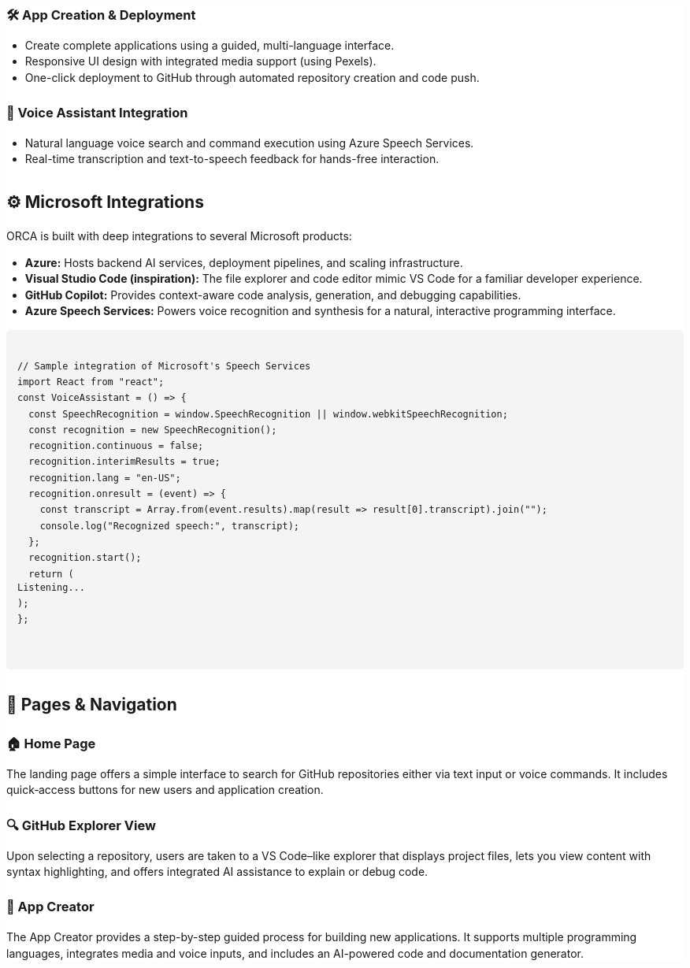   <h3>🛠️ App Creation &amp; Deployment</h3>
  <ul>
    <li>Create complete applications using a guided, multi-language interface.</li>
    <li>Responsive UI design with integrated media support (using Pexels).</li>
    <li>One-click deployment to GitHub through automated repository creation and code push.</li>
  </ul>
  
  <h3>🎤 Voice Assistant Integration</h3>
  <ul>
    <li>Natural language voice search and command execution using Azure Speech Services.</li>
    <li>Real-time transcription and text-to-speech feedback for hands-free interaction.</li>
  </ul>

  
  <h2 id="microsoft-integrations">⚙️ Microsoft Integrations</h2>
  <p>
    ORCA is built with deep integrations to several Microsoft products:
  </p>
  <ul>
    <li><strong>Azure:</strong> Hosts backend AI services, deployment pipelines, and scaling infrastructure.</li>
    <li><strong>Visual Studio Code (inspiration):</strong> The file explorer and code editor mimic VS Code for a familiar developer experience.</li>
    <li><strong>GitHub Copilot:</strong> Provides context-aware code analysis, generation, and debugging capabilities.</li>
    <li><strong>Azure Speech Services:</strong> Powers voice recognition and synthesis for a natural, interactive programming interface.</li>
  </ul>
  <pre style="background-color: #f4f4f4; padding: 1rem; border-radius: 5px;">
    <code class="javascript">
// Sample integration of Microsoft's Speech Services
import React from "react";
const VoiceAssistant = () => {
  const SpeechRecognition = window.SpeechRecognition || window.webkitSpeechRecognition;
  const recognition = new SpeechRecognition();
  recognition.continuous = false;
  recognition.interimResults = true;
  recognition.lang = "en-US";
  recognition.onresult = (event) => {
    const transcript = Array.from(event.results).map(result => result[0].transcript).join("");
    console.log("Recognized speech:", transcript);
  };
  recognition.start();
  return (<div>Listening...</div>);
};
    </code>
  </pre>

  
  <h2 id="pages">📱 Pages &amp; Navigation</h2>
  <h3>🏠 Home Page</h3>
  <p>
    The landing page offers a simple interface to search for GitHub repositories either via text input or voice commands. It includes quick‐access buttons for new users and application creation.
  </p>
  <h3>🔍 GitHub Explorer View</h3>
  <p>
    Upon selecting a repository, users are taken to a VS Code–like explorer that displays project files, lets you view content with syntax highlighting, and offers integrated AI assistance to explain or debug code.
  </p>
  <h3>🚀 App Creator</h3>
  <p>
    The App Creator provides a step-by-step guided process for building new applications. It supports multiple programming languages, integrates media and voice inputs, and includes an AI-powered code and documentation generator.